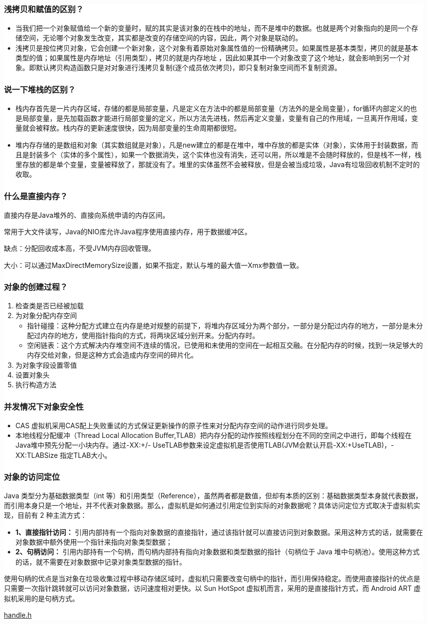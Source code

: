 ### 浅拷贝和赋值的区别？

- 当我们把一个对象赋值给一个新的变量时，赋的其实是该对象的在栈中的地址，而不是堆中的数据。也就是两个对象指向的是同一个存储空间，无论哪个对象发生改变，其实都是改变的存储空间的内容，因此，两个对象是联动的。
- 浅拷贝是按位拷贝对象，它会创建一个新对象，这个对象有着原始对象属性值的一份精确拷贝。如果属性是基本类型，拷贝的就是基本类型的值；如果属性是内存地址（引用类型），拷贝的就是内存地址 ，因此如果其中一个对象改变了这个地址，就会影响到另一个对象。即默认拷贝构造函数只是对对象进行浅拷贝复制(逐个成员依次拷贝)，即只复制对象空间而不复制资源。

### 说一下堆栈的区别？

* 栈内存首先是一片内存区域，存储的都是局部变量，凡是定义在方法中的都是局部变量（方法外的是全局变量），for循环内部定义的也是局部变量，是先加载函数才能进行局部变量的定义，所以方法先进栈，然后再定义变量，变量有自己的作用域，一旦离开作用域，变量就会被释放。栈内存的更新速度很快，因为局部变量的生命周期都很短。

* 堆内存存储的是数组和对象（其实数组就是对象），凡是new建立的都是在堆中，堆中存放的都是实体（对象），实体用于封装数据，而且是封装多个（实体的多个属性），如果一个数据消失，这个实体也没有消失，还可以用，所以堆是不会随时释放的，但是栈不一样，栈里存放的都是单个变量，变量被释放了，那就没有了。堆里的实体虽然不会被释放，但是会被当成垃圾，Java有垃圾回收机制不定时的收取。

### 什么是直接内存？

直接内存是Java堆外的、直接向系统申请的内存区间。

常用于大文件读写，Java的NIO库允许Java程序使用直接内存，用于数据缓冲区。

缺点：分配回收成本高，不受JVM内存回收管理。

大小：可以通过MaxDirectMemorySize设置，如果不指定，默认与堆的最大值一Xmx参数值一致。

### 对象的创建过程？

1. 检查类是否已经被加载
2. 为对象分配内存空间
   * 指针碰撞：这种分配方式建立在内存是绝对规整的前提下，将堆内存区域分为两个部分，一部分是分配过内存的地方，一部分是未分配过内存的地方，使用指针指向的方式，将两块区域分别开来。分配内存时。
   * 空闲链表：这个方式解决内存堆空间不连续的情况，已使用和未使用的空间在一起相互交融。在分配内存的时候，找到一块足够大的内存交给对象，但是这种方式会造成内存空间的碎片化。
3. 为对象字段设置零值
4. 设置对象头
5. 执行构造方法

### 并发情况下对象安全性

* CAS 虚拟机采用CAS配上失败重试的方式保证更新操作的原子性来对分配内存空间的动作进行同步处理。
* 本地线程分配缓冲（Thread Local Allocation Buffer,TLAB）把内存分配的动作按照线程划分在不同的空间之中进行，即每个线程在Java堆中预先分配一小块内存。通过-XX:+/- UseTLAB参数来设定虚拟机是否使用TLAB(JVM会默认开启-XX:+UseTLAB)，-XX:TLABSize 指定TLAB大小。

### 对象的访问定位

Java 类型分为基础数据类型（int 等）和引用类型（Reference），虽然两者都是数值，但却有本质的区别：基础数据类型本身就代表数据，而引用本身只是一个地址，并不代表对象数据。那么，虚拟机是如何通过引用定位到实际的对象数据呢？具体访问定位方式取决于虚拟机实现，目前有 2 种主流方式：

- **1、直接指针访问：** 引用内部持有一个指向对象数据的直接指针，通过该指针就可以直接访问到对象数据。采用这种方式的话，就需要在对象数据中额外使用一个指针来指向对象类型数据；
- **2、句柄访问：** 引用内部持有一个句柄，而句柄内部持有指向对象数据和类型数据的指针（句柄位于 Java 堆中句柄池）。使用这种方式的话，就不需要在对象数据中记录对象类型数据的指针。

使用句柄的优点是当对象在垃圾收集过程中移动存储区域时，虚拟机只需要改变句柄中的指针，而引用保持稳定。而使用直接指针的优点是只需要一次指针跳转就可以访问对象数据，访问速度相对更快。以 Sun HotSpot 虚拟机而言，采用的是直接指针方式，而 Android ART 虚拟机采用的是句柄方式。

[handle.h](https://link.juejin.cn?target=http%3A%2F%2Fandroidxref.com%2F9.0.0_r3%2Fxref%2Fart%2Fruntime%2Fhandle.h%23reference_)

